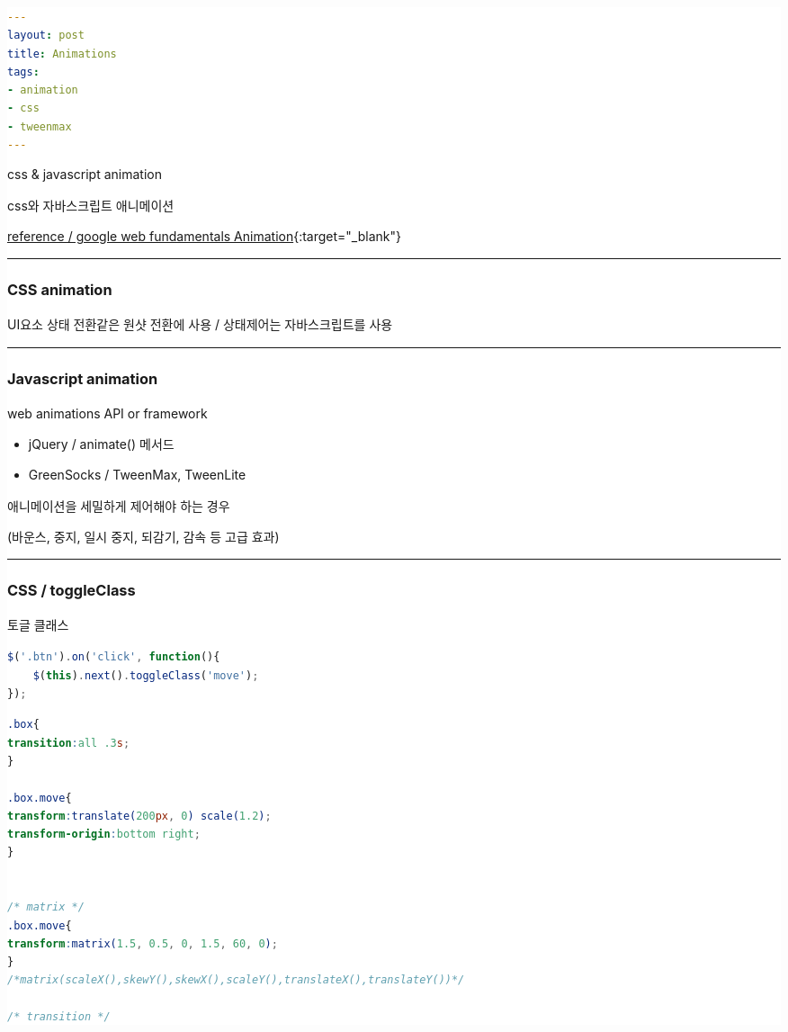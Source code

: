 ```yaml
---
layout: post
title: Animations
tags:
- animation
- css
- tweenmax
---
```



css & javascript animation

css와 자바스크립트 애니메이션

[reference / google web fundamentals Animation](https://developers.google.com/web/fundamentals/design-and-ui/animations/css-vs-javascript){:target="_blank"}

---

### CSS animation

UI요소 상태 전환같은 원샷 전환에 사용 / 상태제어는 자바스크립트를 사용


---

### Javascript animation

web animations API or framework

- jQuery / animate() 메서드

- GreenSocks / TweenMax, TweenLite

애니메이션을 세밀하게 제어해야 하는 경우

(바운스, 중지, 일시 중지, 되감기, 감속 등 고급 효과)


---

### CSS / toggleClass

토글 클래스 

```javascript
$('.btn').on('click', function(){
	$(this).next().toggleClass('move');
});
```

```css
.box{
transition:all .3s;
}

.box.move{
transform:translate(200px, 0) scale(1.2);
transform-origin:bottom right;
}


/* matrix */
.box.move{
transform:matrix(1.5, 0.5, 0, 1.5, 60, 0);
}
/*matrix(scaleX(),skewY(),skewX(),scaleY(),translateX(),translateY())*/

/* transition */
```